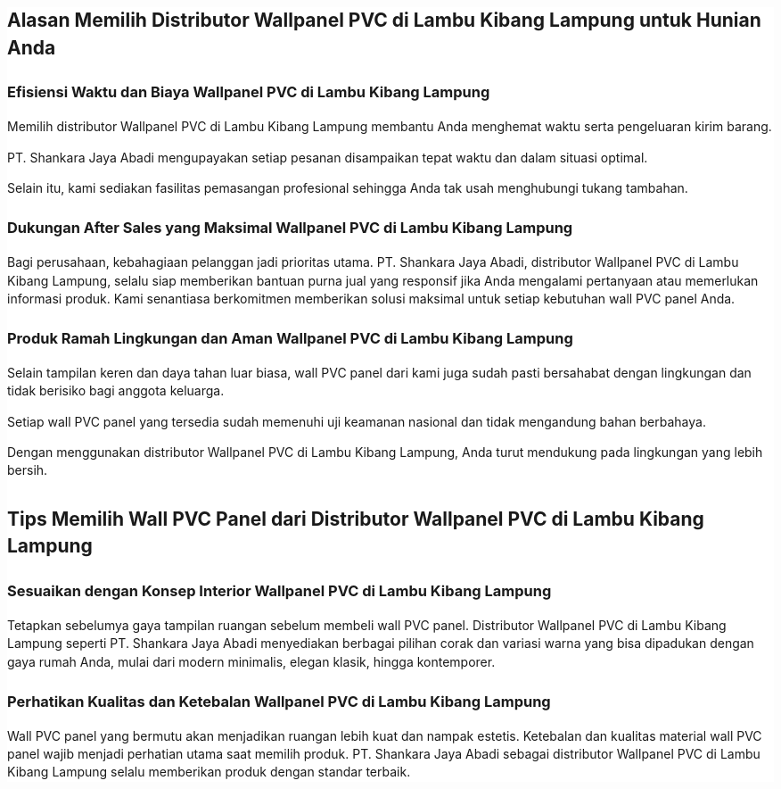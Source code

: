 ## Alasan Memilih Distributor Wallpanel PVC di Lambu Kibang Lampung untuk Hunian Anda

### Efisiensi Waktu dan Biaya Wallpanel PVC di Lambu Kibang Lampung

Memilih distributor Wallpanel PVC di Lambu Kibang Lampung membantu Anda menghemat waktu serta pengeluaran kirim barang.

PT. Shankara Jaya Abadi mengupayakan setiap pesanan disampaikan tepat waktu dan dalam situasi optimal.

Selain itu, kami sediakan fasilitas pemasangan profesional sehingga Anda tak usah menghubungi tukang tambahan.

### Dukungan After Sales yang Maksimal Wallpanel PVC di Lambu Kibang Lampung

Bagi perusahaan, kebahagiaan pelanggan jadi prioritas utama. PT. Shankara Jaya Abadi, distributor Wallpanel PVC di Lambu Kibang Lampung, selalu siap memberikan bantuan purna jual yang responsif jika Anda mengalami pertanyaan atau memerlukan informasi produk. Kami senantiasa berkomitmen memberikan solusi maksimal untuk setiap kebutuhan wall PVC panel Anda.

### Produk Ramah Lingkungan dan Aman Wallpanel PVC di Lambu Kibang Lampung

Selain tampilan keren dan daya tahan luar biasa, wall PVC panel dari kami juga sudah pasti bersahabat dengan lingkungan dan tidak berisiko bagi anggota keluarga.

Setiap wall PVC panel yang tersedia sudah memenuhi uji keamanan nasional dan tidak mengandung bahan berbahaya.

Dengan menggunakan distributor Wallpanel PVC di Lambu Kibang Lampung, Anda turut mendukung pada lingkungan yang lebih bersih.

## Tips Memilih Wall PVC Panel dari Distributor Wallpanel PVC di Lambu Kibang Lampung

### Sesuaikan dengan Konsep Interior Wallpanel PVC di Lambu Kibang Lampung

Tetapkan sebelumya gaya tampilan ruangan sebelum membeli wall PVC panel. Distributor Wallpanel PVC di Lambu Kibang Lampung seperti PT. Shankara Jaya Abadi menyediakan berbagai pilihan corak dan variasi warna yang bisa dipadukan dengan gaya rumah Anda, mulai dari modern minimalis, elegan klasik, hingga kontemporer.

### Perhatikan Kualitas dan Ketebalan Wallpanel PVC di Lambu Kibang Lampung

Wall PVC panel yang bermutu akan menjadikan ruangan lebih kuat dan nampak estetis. Ketebalan dan kualitas material wall PVC panel wajib menjadi perhatian utama saat memilih produk. PT. Shankara Jaya Abadi sebagai distributor Wallpanel PVC di Lambu Kibang Lampung selalu memberikan produk dengan standar terbaik.
